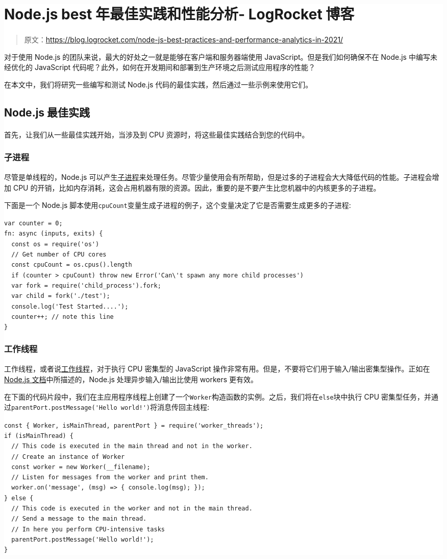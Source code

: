 # Node.js best 年最佳实践和性能分析- LogRocket 博客

> 原文：<https://blog.logrocket.com/node-js-best-practices-and-performance-analytics-in-2021/>

对于使用 Node.js 的团队来说，最大的好处之一就是能够在客户端和服务器端使用 JavaScript。但是我们如何确保不在 Node.js 中编写未经优化的 JavaScript 代码呢？此外，如何在开发期间和部署到生产环境之后测试应用程序的性能？

在本文中，我们将研究一些编写和测试 Node.js 代码的最佳实践，然后通过一些示例来使用它们。

## Node.js 最佳实践

首先，让我们从一些最佳实践开始，当涉及到 CPU 资源时，将这些最佳实践结合到您的代码中。

### 子进程

尽管是单线程的，Node.js 可以产生[子进程](https://nodejs.org/api/child_process.html)来处理任务。尽管少量使用会有所帮助，但是过多的子进程会大大降低代码的性能。子进程会增加 CPU 的开销，比如内存消耗，这会占用机器有限的资源。因此，重要的是不要产生比您机器中的内核更多的子进程。

下面是一个 Node.js 脚本使用`cpuCount`变量生成子进程的例子，这个变量决定了它是否需要生成更多的子进程:

```
var counter = 0;
fn: async (inputs, exits) {
  const os = require('os')  
  // Get number of CPU cores
  const cpuCount = os.cpus().length
  if (counter > cpuCount) throw new Error('Can\'t spawn any more child processes')
  var fork = require('child_process').fork;
  var child = fork('./test');
  console.log('Test Started....');
  counter++; // note this line
}

```

### 工作线程

工作线程，或者说[工作线程](https://blog.logrocket.com/node-js-multithreading-what-are-worker-threads-and-why-do-they-matter-48ab102f8b10/)，对于执行 CPU 密集型的 JavaScript 操作非常有用。但是，不要将它们用于输入/输出密集型操作。正如在 [Node.js 文档](https://nodejs.org/api/worker_threads.html)中所描述的，Node.js 处理异步输入/输出比使用 workers 更有效。

在下面的代码片段中，我们在主应用程序线程上创建了一个`Worker`构造函数的实例。之后，我们将在`else`块中执行 CPU 密集型任务，并通过`parentPort.postMessage('Hello world!')`将消息传回主线程:

```
const { Worker, isMainThread, parentPort } = require('worker_threads');
if (isMainThread) {
  // This code is executed in the main thread and not in the worker.
  // Create an instance of Worker
  const worker = new Worker(__filename);
  // Listen for messages from the worker and print them.
  worker.on('message', (msg) => { console.log(msg); });
} else {
  // This code is executed in the worker and not in the main thread.
  // Send a message to the main thread.
  // In here you perform CPU-intensive tasks
  parentPort.postMessage('Hello world!');
}

```
